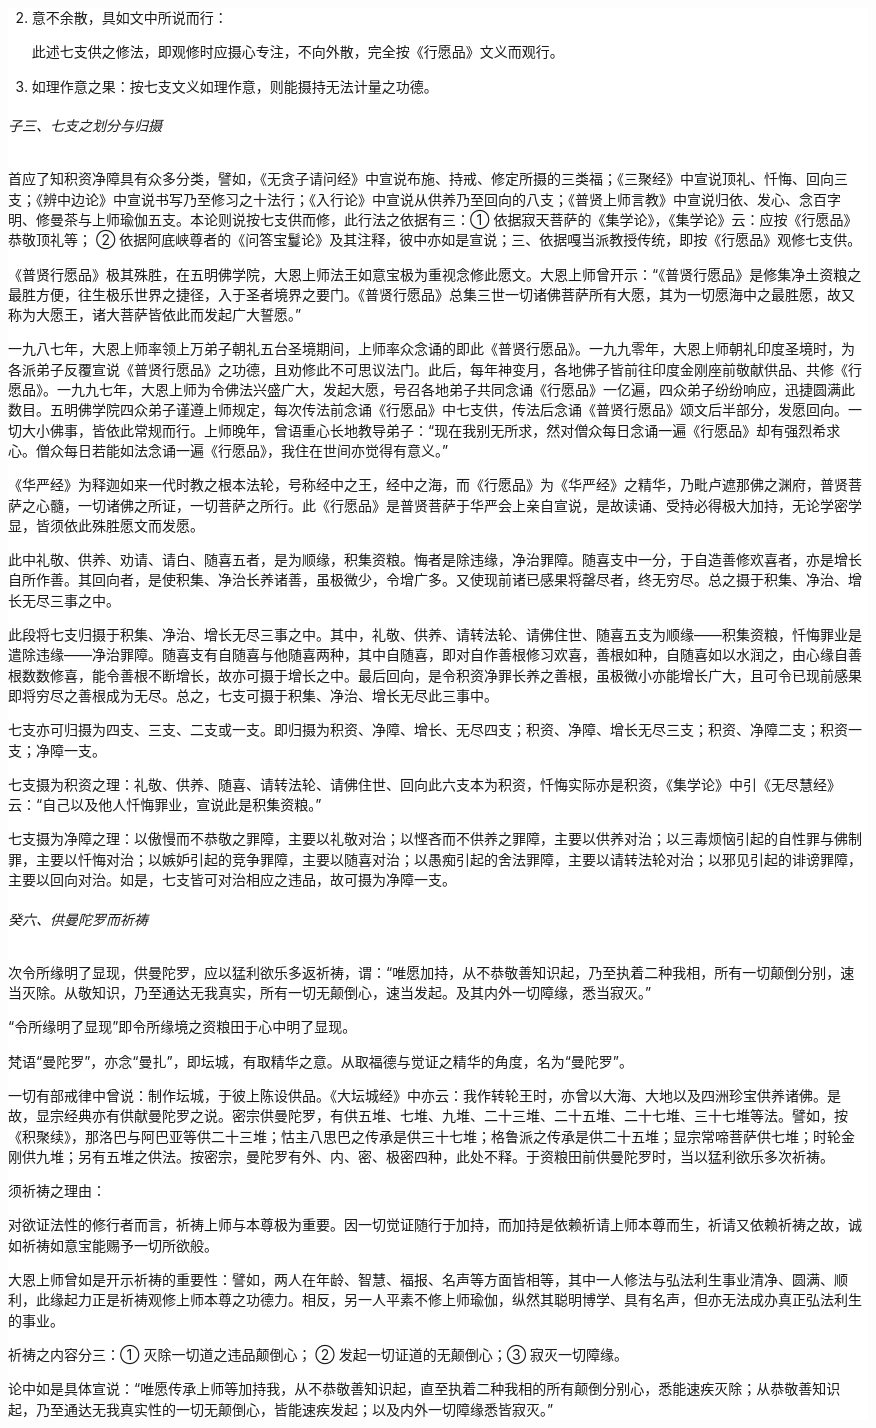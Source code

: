    2. 意不余散，具如文中所说而行：

      此述七支供之修法，即观修时应摄心专注，不向外散，完全按《行愿品》文义而观行。

2. 如理作意之果：按七支文义如理作意，则能摄持无法计量之功德。

###### 子三、七支之划分与归摄

首应了知积资净障具有众多分类，譬如，《无贪子请问经》中宣说布施、持戒、修定所摄的三类福；《三聚经》中宣说顶礼、忏悔、回向三支；《辨中边论》中宣说书写乃至修习之十法行；《入行论》中宣说从供养乃至回向的八支；《普贤上师言教》中宣说归依、发心、念百字明、修曼茶与上师瑜伽五支。本论则说按七支供而修，此行法之依据有三：① 依据寂天菩萨的《集学论》，《集学论》云：应按《行愿品》恭敬顶礼等； ② 依据阿底峡尊者的《问答宝鬘论》及其注释，彼中亦如是宣说；三、依据嘎当派教授传统，即按《行愿品》观修七支供。

《普贤行愿品》极其殊胜，在五明佛学院，大恩上师法王如意宝极为重视念修此愿文。大恩上师曾开示：“《普贤行愿品》是修集净土资粮之最胜方便，往生极乐世界之捷径，入于圣者境界之要门。《普贤行愿品》总集三世一切诸佛菩萨所有大愿，其为一切愿海中之最胜愿，故又称为大愿王，诸大菩萨皆依此而发起广大誓愿。”

一九八七年，大恩上师率领上万弟子朝礼五台圣境期间，上师率众念诵的即此《普贤行愿品》。一九九零年，大恩上师朝礼印度圣境时，为各派弟子反覆宣说《普贤行愿品》之功德，且劝修此不可思议法门。此后，每年神变月，各地佛子皆前往印度金刚座前敬献供品、共修《行愿品》。一九九七年，大恩上师为令佛法兴盛广大，发起大愿，号召各地弟子共同念诵《行愿品》一亿遍，四众弟子纷纷响应，迅捷圆满此数目。五明佛学院四众弟子谨遵上师规定，每次传法前念诵《行愿品》中七支供，传法后念诵《普贤行愿品》颂文后半部分，发愿回向。一切大小佛事，皆依此常规而行。上师晚年，曾语重心长地教导弟子：“现在我别无所求，然对僧众每日念诵一遍《行愿品》却有强烈希求心。僧众每日若能如法念诵一遍《行愿品》，我住在世间亦觉得有意义。”

《华严经》为释迦如来一代时教之根本法轮，号称经中之王，经中之海，而《行愿品》为《华严经》之精华，乃毗卢遮那佛之渊府，普贤菩萨之心髓，一切诸佛之所证，一切菩萨之所行。此《行愿品》是普贤菩萨于华严会上亲自宣说，是故读诵、受持必得极大加持，无论学密学显，皆须依此殊胜愿文而发愿。

此中礼敬、供养、劝请、请白、随喜五者，是为顺缘，积集资粮。悔者是除违缘，净治罪障。随喜支中一分，于自造善修欢喜者，亦是增长自所作善。其回向者，是使积集、净治长养诸善，虽极微少，令增广多。又使现前诸已感果将罄尽者，终无穷尽。总之摄于积集、净治、增长无尽三事之中。

此段将七支归摄于积集、净治、增长无尽三事之中。其中，礼敬、供养、请转法轮、请佛住世、随喜五支为顺缘——积集资粮，忏悔罪业是遣除违缘——净治罪障。随喜支有自随喜与他随喜两种，其中自随喜，即对自作善根修习欢喜，善根如种，自随喜如以水润之，由心缘自善根数数修喜，能令善根不断增长，故亦可摄于增长之中。最后回向，是令积资净罪长养之善根，虽极微小亦能增长广大，且可令已现前感果即将穷尽之善根成为无尽。总之，七支可摄于积集、净治、增长无尽此三事中。

七支亦可归摄为四支、三支、二支或一支。即归摄为积资、净障、增长、无尽四支；积资、净障、增长无尽三支；积资、净障二支；积资一支；净障一支。

七支摄为积资之理：礼敬、供养、随喜、请转法轮、请佛住世、回向此六支本为积资，忏悔实际亦是积资，《集学论》中引《无尽慧经》云：“自己以及他人忏悔罪业，宣说此是积集资粮。”

七支摄为净障之理：以傲慢而不恭敬之罪障，主要以礼敬对治；以悭吝而不供养之罪障，主要以供养对治；以三毒烦恼引起的自性罪与佛制罪，主要以忏悔对治；以嫉妒引起的竞争罪障，主要以随喜对治；以愚痴引起的舍法罪障，主要以请转法轮对治；以邪见引起的诽谤罪障，主要以回向对治。如是，七支皆可对治相应之违品，故可摄为净障一支。

###### 癸六、供曼陀罗而祈祷

次令所缘明了显现，供曼陀罗，应以猛利欲乐多返祈祷，谓：“唯愿加持，从不恭敬善知识起，乃至执着二种我相，所有一切颠倒分别，速当灭除。从敬知识，乃至通达无我真实，所有一切无颠倒心，速当发起。及其内外一切障缘，悉当寂灭。”

“令所缘明了显现”即令所缘境之资粮田于心中明了显现。

梵语“曼陀罗”，亦念“曼扎”，即坛城，有取精华之意。从取福德与觉证之精华的角度，名为“曼陀罗”。

一切有部戒律中曾说：制作坛城，于彼上陈设供品。《大坛城经》中亦云：我作转轮王时，亦曾以大海、大地以及四洲珍宝供养诸佛。是故，显宗经典亦有供献曼陀罗之说。密宗供曼陀罗，有供五堆、七堆、九堆、二十三堆、二十五堆、二十七堆、三十七堆等法。譬如，按《积聚续》，那洛巴与阿巴亚等供二十三堆；怙主八思巴之传承是供三十七堆；格鲁派之传承是供二十五堆；显宗常啼菩萨供七堆；时轮金刚供九堆；另有五堆之供法。按密宗，曼陀罗有外、内、密、极密四种，此处不释。于资粮田前供曼陀罗时，当以猛利欲乐多次祈祷。

须祈祷之理由：

对欲证法性的修行者而言，祈祷上师与本尊极为重要。因一切觉证随行于加持，而加持是依赖祈请上师本尊而生，祈请又依赖祈祷之故，诚如祈祷如意宝能赐予一切所欲般。

大恩上师曾如是开示祈祷的重要性：譬如，两人在年龄、智慧、福报、名声等方面皆相等，其中一人修法与弘法利生事业清净、圆满、顺利，此缘起力正是祈祷观修上师本尊之功德力。相反，另一人平素不修上师瑜伽，纵然其聪明博学、具有名声，但亦无法成办真正弘法利生的事业。

祈祷之内容分三：① 灭除一切道之违品颠倒心； ② 发起一切证道的无颠倒心；③ 寂灭一切障缘。

论中如是具体宣说：“唯愿传承上师等加持我，从不恭敬善知识起，直至执着二种我相的所有颠倒分别心，悉能速疾灭除；从恭敬善知识起，乃至通达无我真实性的一切无颠倒心，皆能速疾发起；以及内外一切障缘悉皆寂灭。”
